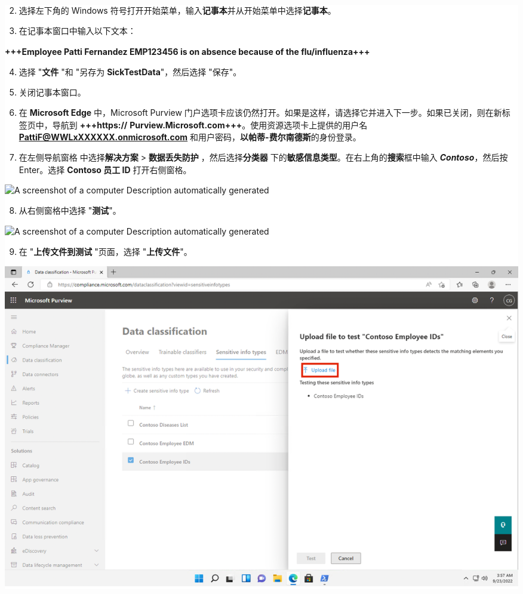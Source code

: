 2.  选择左下角的 Windows
    符号打开开始菜单，输入**记事本**并从开始菜单中选择**记事本**。

3.  在记事本窗口中输入以下文本：

**+++Employee Patti Fernandez EMP123456 is on absence because of the
flu/influenza+++**

4.  选择 "**文件** "和 "另存为 **SickTestData**"，然后选择 "保存"。

5.  关闭记事本窗口。

6.  在 **Microsoft Edge** 中，Microsoft Purview
    门户选项卡应该仍然打开。如果是这样，请选择它并进入下一步。如果已关闭，则在新标签页中，导航到
    **+++https://**
    **Purview.Microsoft.com+++**。使用资源选项卡上提供的用户名
    **PattiF@WWLxXXXXXX.onmicrosoft.com**
    和用户密码，**以帕蒂-费尔南德斯**的身份登录。

7.  在左侧导航窗格 中选择**解决方案** \> **数据丢失防护**
    ，然后选择**分类器**
    下的**敏感信息类型**。在右上角的**搜索**框中输入
    ***Contoso***，然后按 Enter。选择 **Contoso 员工 ID** 打开右侧窗格。

![A screenshot of a computer Description automatically
generated](./media/image61.png)

8.  从右侧窗格中选择 "**测试**"。

![A screenshot of a computer Description automatically
generated](./media/image63.png)

9.  在 "**上传文件到测试** "页面，选择 "**上传文件**"。

![BrokenImage](./media/image65.png)
